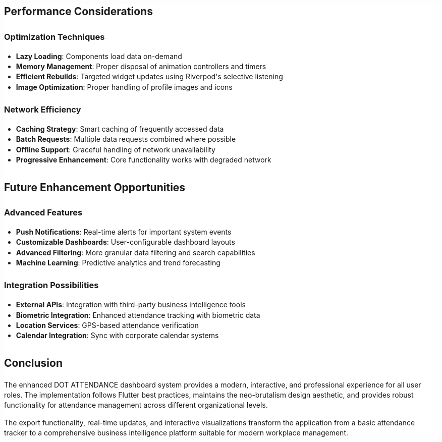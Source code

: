 ## Performance Considerations

### Optimization Techniques
- **Lazy Loading**: Components load data on-demand
- **Memory Management**: Proper disposal of animation controllers and timers
- **Efficient Rebuilds**: Targeted widget updates using Riverpod's selective listening
- **Image Optimization**: Proper handling of profile images and icons

### Network Efficiency
- **Caching Strategy**: Smart caching of frequently accessed data
- **Batch Requests**: Multiple data requests combined where possible
- **Offline Support**: Graceful handling of network unavailability
- **Progressive Enhancement**: Core functionality works with degraded network

## Future Enhancement Opportunities

### Advanced Features
- **Push Notifications**: Real-time alerts for important system events
- **Customizable Dashboards**: User-configurable dashboard layouts
- **Advanced Filtering**: More granular data filtering and search capabilities
- **Machine Learning**: Predictive analytics and trend forecasting

### Integration Possibilities
- **External APIs**: Integration with third-party business intelligence tools
- **Biometric Integration**: Enhanced attendance tracking with biometric data
- **Location Services**: GPS-based attendance verification
- **Calendar Integration**: Sync with corporate calendar systems

## Conclusion

The enhanced DOT ATTENDANCE dashboard system provides a modern, interactive, and professional experience for all user roles. The implementation follows Flutter best practices, maintains the neo-brutalism design aesthetic, and provides robust functionality for attendance management across different organizational levels.

The export functionality, real-time updates, and interactive visualizations transform the application from a basic attendance tracker to a comprehensive business intelligence platform suitable for modern workplace management.